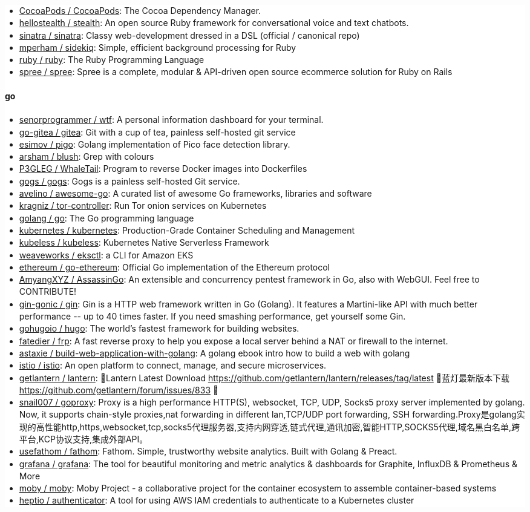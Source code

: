 * [CocoaPods / CocoaPods](https://github.com/CocoaPods/CocoaPods):  The Cocoa Dependency Manager.
* [hellostealth / stealth](https://github.com/hellostealth/stealth):  An open source Ruby framework for conversational voice and text chatbots.
* [sinatra / sinatra](https://github.com/sinatra/sinatra):  Classy web-development dressed in a DSL (official / canonical repo)
* [mperham / sidekiq](https://github.com/mperham/sidekiq):  Simple, efficient background processing for Ruby
* [ruby / ruby](https://github.com/ruby/ruby):  The Ruby Programming Language
* [spree / spree](https://github.com/spree/spree):  Spree is a complete, modular & API-driven open source ecommerce solution for Ruby on Rails

#### go

* [senorprogrammer / wtf](https://github.com/senorprogrammer/wtf):  A personal information dashboard for your terminal.
* [go-gitea / gitea](https://github.com/go-gitea/gitea):  Git with a cup of tea, painless self-hosted git service
* [esimov / pigo](https://github.com/esimov/pigo):  Golang implementation of Pico face detection library.
* [arsham / blush](https://github.com/arsham/blush):  Grep with colours
* [P3GLEG / WhaleTail](https://github.com/P3GLEG/WhaleTail):  Program to reverse Docker images into Dockerfiles
* [gogs / gogs](https://github.com/gogs/gogs):  Gogs is a painless self-hosted Git service.
* [avelino / awesome-go](https://github.com/avelino/awesome-go):  A curated list of awesome Go frameworks, libraries and software
* [kragniz / tor-controller](https://github.com/kragniz/tor-controller):  Run Tor onion services on Kubernetes
* [golang / go](https://github.com/golang/go):  The Go programming language
* [kubernetes / kubernetes](https://github.com/kubernetes/kubernetes):  Production-Grade Container Scheduling and Management
* [kubeless / kubeless](https://github.com/kubeless/kubeless):  Kubernetes Native Serverless Framework
* [weaveworks / eksctl](https://github.com/weaveworks/eksctl):  a CLI for Amazon EKS
* [ethereum / go-ethereum](https://github.com/ethereum/go-ethereum):  Official Go implementation of the Ethereum protocol
* [AmyangXYZ / AssassinGo](https://github.com/AmyangXYZ/AssassinGo):  An extensible and concurrency pentest framework in Go, also with WebGUI. Feel free to CONTRIBUTE!
* [gin-gonic / gin](https://github.com/gin-gonic/gin):  Gin is a HTTP web framework written in Go (Golang). It features a Martini-like API with much better performance -- up to 40 times faster. If you need smashing performance, get yourself some Gin.
* [gohugoio / hugo](https://github.com/gohugoio/hugo):  The world’s fastest framework for building websites.
* [fatedier / frp](https://github.com/fatedier/frp):  A fast reverse proxy to help you expose a local server behind a NAT or firewall to the internet.
* [astaxie / build-web-application-with-golang](https://github.com/astaxie/build-web-application-with-golang):  A golang ebook intro how to build a web with golang
* [istio / istio](https://github.com/istio/istio):  An open platform to connect, manage, and secure microservices.
* [getlantern / lantern](https://github.com/getlantern/lantern):  🔴Lantern Latest Download https://github.com/getlantern/lantern/releases/tag/latest 🔴蓝灯最新版本下载 https://github.com/getlantern/forum/issues/833 🔴
* [snail007 / goproxy](https://github.com/snail007/goproxy):  Proxy is a high performance HTTP(S), websocket, TCP, UDP, Socks5 proxy server implemented by golang. Now, it supports chain-style proxies,nat forwarding in different lan,TCP/UDP port forwarding, SSH forwarding.Proxy是golang实现的高性能http,https,websocket,tcp,socks5代理服务器,支持内网穿透,链式代理,通讯加密,智能HTTP,SOCKS5代理,域名黑白名单,跨平台,KCP协议支持,集成外部API。
* [usefathom / fathom](https://github.com/usefathom/fathom):  Fathom. Simple, trustworthy website analytics. Built with Golang & Preact.
* [grafana / grafana](https://github.com/grafana/grafana):  The tool for beautiful monitoring and metric analytics & dashboards for Graphite, InfluxDB & Prometheus & More
* [moby / moby](https://github.com/moby/moby):  Moby Project - a collaborative project for the container ecosystem to assemble container-based systems
* [heptio / authenticator](https://github.com/heptio/authenticator):  A tool for using AWS IAM credentials to authenticate to a Kubernetes cluster

